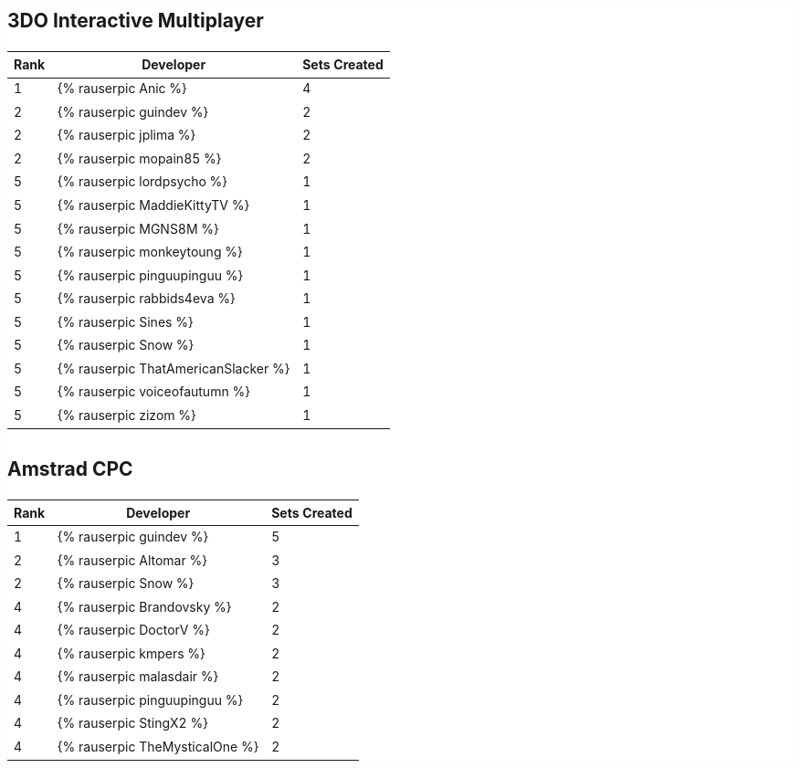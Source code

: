 ## 3DO Interactive Multiplayer

| Rank | Developer                           | Sets Created |
| ---- | ----------------------------------- | ------------ |
| 1    | {% rauserpic Anic %}                | 4            |
| 2    | {% rauserpic guindev %}             | 2            |
| 2    | {% rauserpic jplima %}              | 2            |
| 2    | {% rauserpic mopain85 %}            | 2            |
| 5    | {% rauserpic lordpsycho %}          | 1            |
| 5    | {% rauserpic MaddieKittyTV %}       | 1            |
| 5    | {% rauserpic MGNS8M %}              | 1            |
| 5    | {% rauserpic monkeytoung %}         | 1            |
| 5    | {% rauserpic pinguupinguu %}        | 1            |
| 5    | {% rauserpic rabbids4eva %}         | 1            |
| 5    | {% rauserpic Sines %}               | 1            |
| 5    | {% rauserpic Snow %}                | 1            |
| 5    | {% rauserpic ThatAmericanSlacker %} | 1            |
| 5    | {% rauserpic voiceofautumn %}       | 1            |
| 5    | {% rauserpic zizom %}               | 1            |

## Amstrad CPC

| Rank | Developer                      | Sets Created |
| ---- | ------------------------------ | ------------ |
| 1    | {% rauserpic guindev %}        | 5            |
| 2    | {% rauserpic Altomar %}        | 3            |
| 2    | {% rauserpic Snow %}           | 3            |
| 4    | {% rauserpic Brandovsky %}     | 2            |
| 4    | {% rauserpic DoctorV %}        | 2            |
| 4    | {% rauserpic kmpers %}         | 2            |
| 4    | {% rauserpic malasdair %}      | 2            |
| 4    | {% rauserpic pinguupinguu %}   | 2            |
| 4    | {% rauserpic StingX2 %}        | 2            |
| 4    | {% rauserpic TheMysticalOne %} | 2            |
